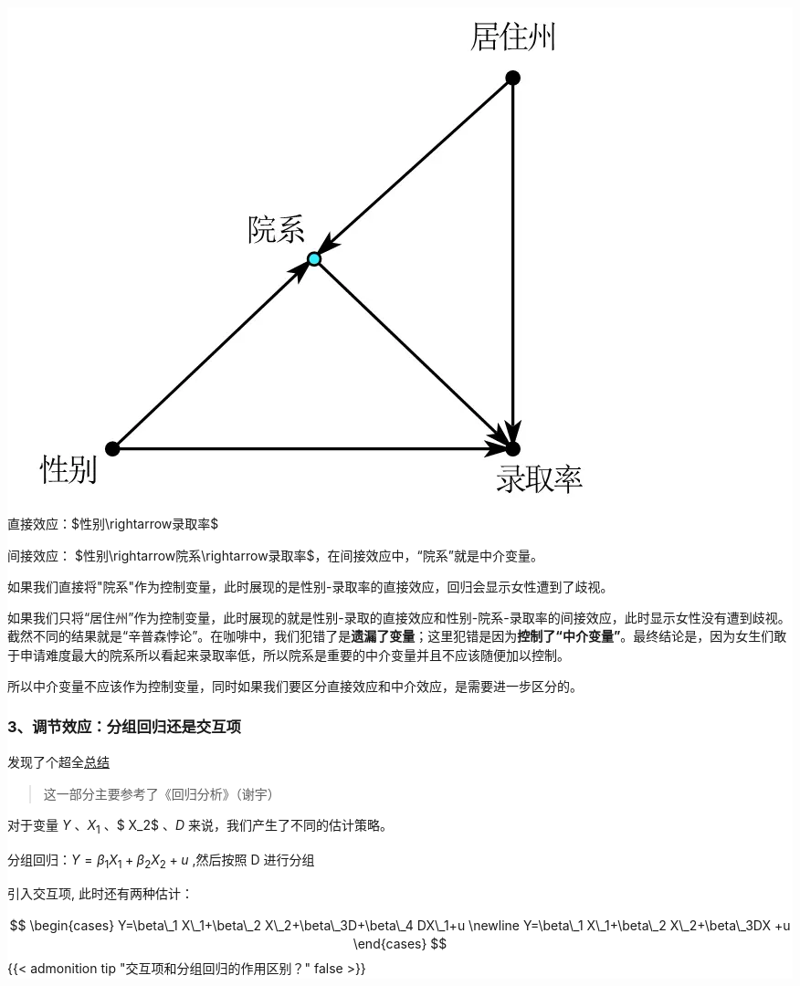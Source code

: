 ![《Sex Bias in Graduate Admissions: Data from Berkeley》](/img/计量数据的分组与测度（STATA版）.zh-cn-20240523103531814.webp)

直接效应：$性别\rightarrow录取率$

间接效应： $性别\rightarrow院系\rightarrow录取率$，在间接效应中，“院系”就是中介变量。

如果我们直接将"院系"作为控制变量，此时展现的是性别-录取率的直接效应，回归会显示女性遭到了歧视。

如果我们只将“居住州”作为控制变量，此时展现的就是性别-录取的直接效应和性别-院系-录取率的间接效应，此时显示女性没有遭到歧视。截然不同的结果就是“辛普森悖论”。在咖啡中，我们犯错了是**遗漏了变量**；这里犯错是因为**控制了“中介变量”**。最终结论是，因为女生们敢于申请难度最大的院系所以看起来录取率低，所以院系是重要的中介变量并且不应该随便加以控制。

所以中介变量不应该作为控制变量，同时如果我们要区分直接效应和中介效应，是需要进一步区分的。

### 3、调节效应：分组回归还是交互项

发现了个超全[总结](https://zhuanlan.zhihu.com/p/120310111)

> 这一部分主要参考了《回归分析》（谢宇）

对于变量 $Y$ 、$X_1$ 、$ X_2$ 、$D$ 来说，我们产生了不同的估计策略。

分组回归：$Y=\beta_1 X_1+\beta_2 X_2+u$ ,然后按照 D 进行分组

引入交互项, 此时还有两种估计：

$$
\begin{cases} 
Y=\beta\_1 X\_1+\beta\_2 X\_2+\beta\_3D+\beta\_4 DX\_1+u \newline
Y=\beta\_1 X\_1+\beta\_2 X\_2+\beta\_3DX +u
\end{cases}
$$
{{< admonition tip "交互项和分组回归的作用区别？" false >}}
